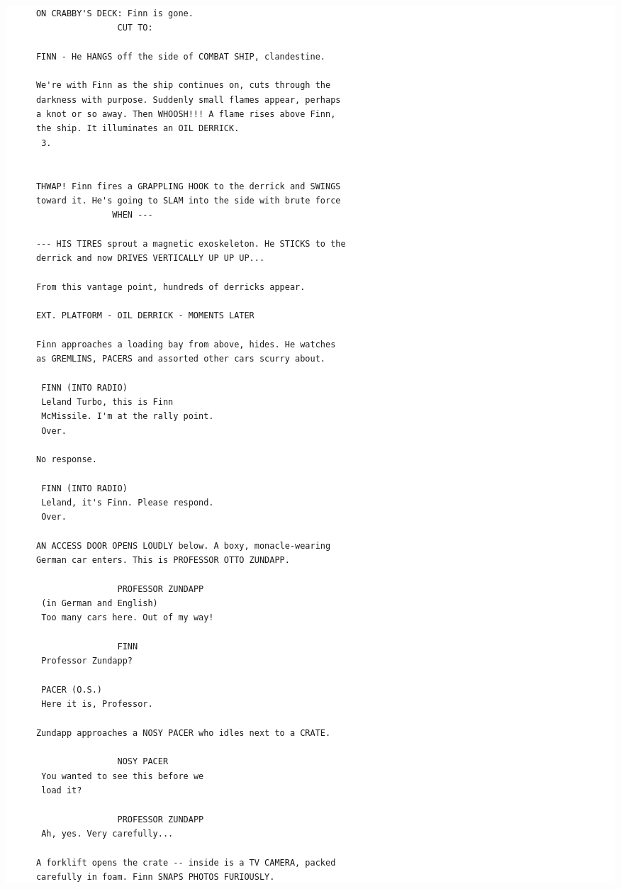           ON CRABBY'S DECK: Finn is gone.
                          CUT TO:
                         
          FINN - He HANGS off the side of COMBAT SHIP, clandestine.
                         
          We're with Finn as the ship continues on, cuts through the
          darkness with purpose. Suddenly small flames appear, perhaps
          a knot or so away. Then WHOOSH!!! A flame rises above Finn,
          the ship. It illuminates an OIL DERRICK.
           3.
                         
                         
          THWAP! Finn fires a GRAPPLING HOOK to the derrick and SWINGS
          toward it. He's going to SLAM into the side with brute force
                         WHEN ---
                         
          --- HIS TIRES sprout a magnetic exoskeleton. He STICKS to the
          derrick and now DRIVES VERTICALLY UP UP UP...
                         
          From this vantage point, hundreds of derricks appear.
                         
          EXT. PLATFORM - OIL DERRICK - MOMENTS LATER
                         
          Finn approaches a loading bay from above, hides. He watches
          as GREMLINS, PACERS and assorted other cars scurry about.
                         
           FINN (INTO RADIO)
           Leland Turbo, this is Finn
           McMissile. I'm at the rally point.
           Over.
                         
          No response.
                         
           FINN (INTO RADIO)
           Leland, it's Finn. Please respond.
           Over.
                         
          AN ACCESS DOOR OPENS LOUDLY below. A boxy, monacle-wearing
          German car enters. This is PROFESSOR OTTO ZUNDAPP.
                         
                          PROFESSOR ZUNDAPP
           (in German and English)
           Too many cars here. Out of my way!
                         
                          FINN
           Professor Zundapp?
                         
           PACER (O.S.)
           Here it is, Professor.
                         
          Zundapp approaches a NOSY PACER who idles next to a CRATE.
                         
                          NOSY PACER
           You wanted to see this before we
           load it?
                         
                          PROFESSOR ZUNDAPP
           Ah, yes. Very carefully...
                         
          A forklift opens the crate -- inside is a TV CAMERA, packed
          carefully in foam. Finn SNAPS PHOTOS FURIOUSLY.
                         